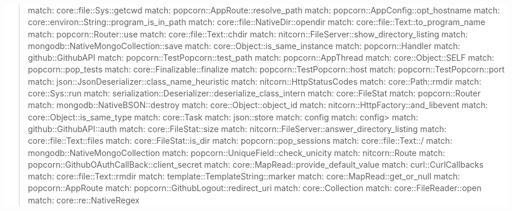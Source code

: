 > match: core::file::Sys::getcwd
> match: popcorn::AppRoute::resolve_path
> match: popcorn::AppConfig::opt_hostname
> match: core::environ::String::program_is_in_path
> match: core::file::NativeDir::opendir
> match: core::file::Text::to_program_name
> match: popcorn::Router::use
> match: core::file::Text::chdir
> match: nitcorn::FileServer::show_directory_listing
> match: mongodb::NativeMongoCollection::save
> match: core::Object::is_same_instance
> match: popcorn::Handler
> match: github::GithubAPI
> match: popcorn::TestPopcorn::test_path
> match: popcorn::AppThread
> match: core::Object::SELF
> match: popcorn::pop_tests
> match: core::Finalizable::finalize
> match: popcorn::TestPopcorn::host
> match: popcorn::TestPopcorn::port
> match: json::JsonDeserializer::class_name_heuristic
> match: nitcorn::HttpStatusCodes
> match: core::Path::rmdir
> match: core::Sys::run
> match: serialization::Deserializer::deserialize_class_intern
> match: core::FileStat
> match: popcorn::Router
> match: mongodb::NativeBSON::destroy
> match: core::Object::object_id
> match: nitcorn::HttpFactory::and_libevent
> match: core::Object::is_same_type
> match: core::Task
> match: json::store
> match: config
> match: config>
> match: github::GithubAPI::auth
> match: core::FileStat::size
> match: nitcorn::FileServer::answer_directory_listing
> match: core::file::Text::files
> match: core::FileStat::is_dir
> match: popcorn::pop_sessions
> match: core::file::Text::/
> match: mongodb::NativeMongoCollection
> match: popcorn::UniqueField::check_unicity
> match: nitcorn::Route
> match: popcorn::GithubOAuthCallBack::client_secret
> match: core::MapRead::provide_default_value
> match: curl::CurlCallbacks
> match: core::file::Text::rmdir
> match: template::TemplateString::marker
> match: core::MapRead::get_or_null
> match: popcorn::AppRoute
> match: popcorn::GithubLogout::redirect_uri
> match: core::Collection
> match: core::FileReader::open
> match: core::re::NativeRegex
